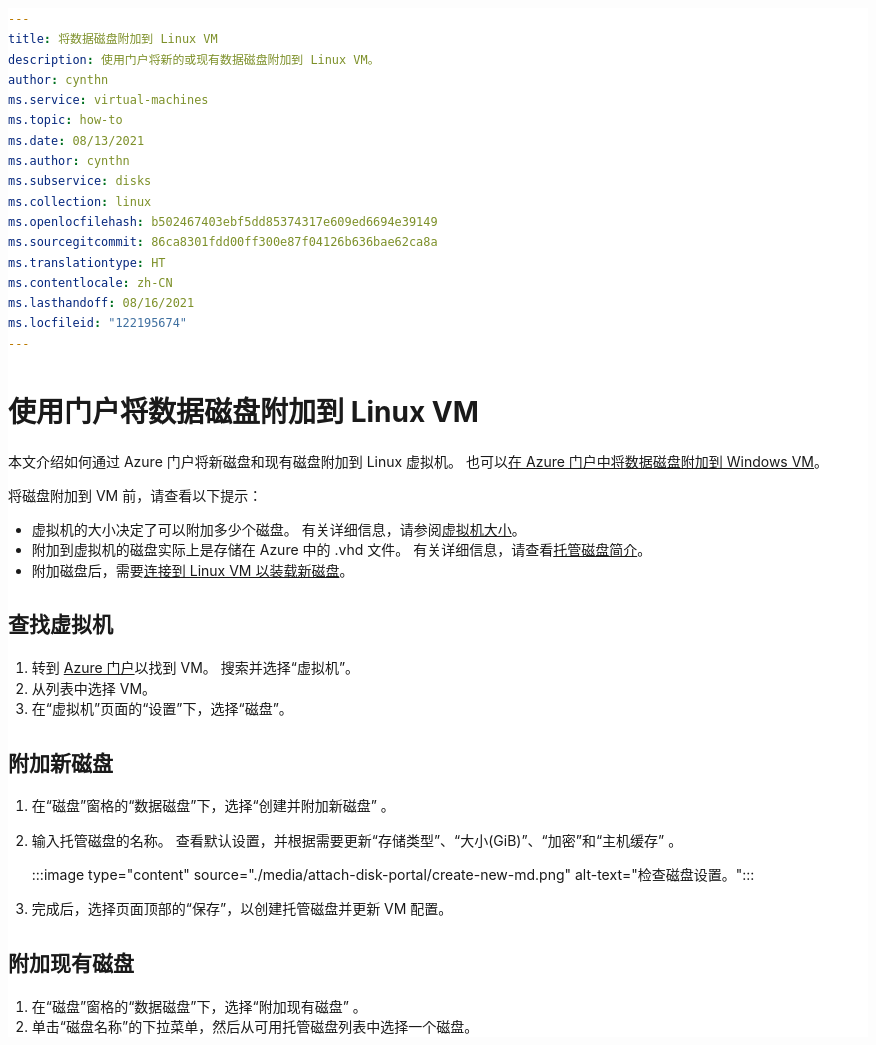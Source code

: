 ```yaml
---
title: 将数据磁盘附加到 Linux VM
description: 使用门户将新的或现有数据磁盘附加到 Linux VM。
author: cynthn
ms.service: virtual-machines
ms.topic: how-to
ms.date: 08/13/2021
ms.author: cynthn
ms.subservice: disks
ms.collection: linux
ms.openlocfilehash: b502467403ebf5dd85374317e609ed6694e39149
ms.sourcegitcommit: 86ca8301fdd00ff300e87f04126b636bae62ca8a
ms.translationtype: HT
ms.contentlocale: zh-CN
ms.lasthandoff: 08/16/2021
ms.locfileid: "122195674"
---
```

# <a name="use-the-portal-to-attach-a-data-disk-to-a-linux-vm"></a>使用门户将数据磁盘附加到 Linux VM 
本文介绍如何通过 Azure 门户将新磁盘和现有磁盘附加到 Linux 虚拟机。 也可以[在 Azure 门户中将数据磁盘附加到 Windows VM](../windows/attach-managed-disk-portal.md)。 

将磁盘附加到 VM 前，请查看以下提示：

* 虚拟机的大小决定了可以附加多少个磁盘。 有关详细信息，请参阅[虚拟机大小](../sizes.md)。
* 附加到虚拟机的磁盘实际上是存储在 Azure 中的 .vhd 文件。 有关详细信息，请查看[托管磁盘简介](../managed-disks-overview.md)。
* 附加磁盘后，需要[连接到 Linux VM 以装载新磁盘](#connect-to-the-linux-vm-to-mount-the-new-disk)。


## <a name="find-the-virtual-machine"></a>查找虚拟机
1. 转到 [Azure 门户](https://portal.azure.com/)以找到 VM。 搜索并选择“虚拟机”。
2. 从列表中选择 VM。
3. 在“虚拟机”页面的“设置”下，选择“磁盘”。  


## <a name="attach-a-new-disk"></a>附加新磁盘

1. 在“磁盘”窗格的“数据磁盘”下，选择“创建并附加新磁盘”  。

1. 输入托管磁盘的名称。 查看默认设置，并根据需要更新“存储类型”、“大小(GiB)”、“加密”和“主机缓存”   。
   
   :::image type="content" source="./media/attach-disk-portal/create-new-md.png" alt-text="检查磁盘设置。":::


1. 完成后，选择页面顶部的“保存”，以创建托管磁盘并更新 VM 配置。


## <a name="attach-an-existing-disk"></a>附加现有磁盘
1. 在“磁盘”窗格的“数据磁盘”下，选择“附加现有磁盘”  。
1. 单击“磁盘名称”的下拉菜单，然后从可用托管磁盘列表中选择一个磁盘。 
